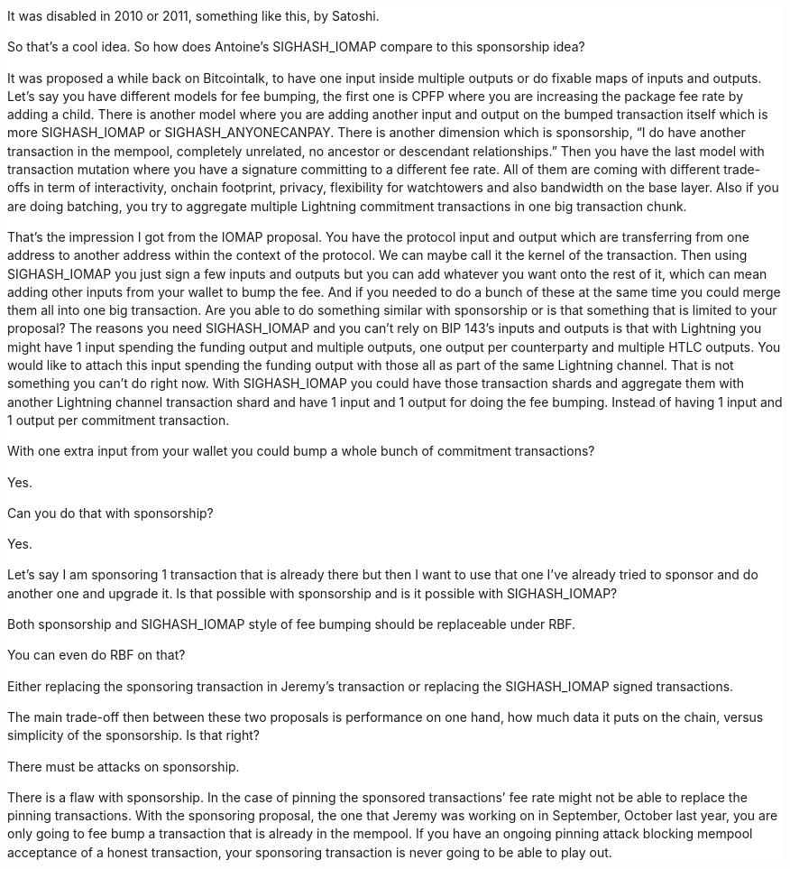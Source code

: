 It was disabled in 2010 or 2011, something like this, by Satoshi.

So that’s a cool idea. So how does Antoine’s SIGHASH_IOMAP compare to this sponsorship idea?

It was proposed a while back on Bitcointalk, to have one input inside multiple outputs or do fixable maps of inputs and outputs. Let’s say you have different models for fee bumping, the first one is CPFP where you are increasing the package fee rate by adding a child. There is another model where you are adding another input and output on the bumped transaction itself which is more SIGHASH_IOMAP or SIGHASH_ANYONECANPAY. There is another dimension which is sponsorship, “I do have another transaction in the mempool, completely unrelated, no ancestor or descendant relationships.” Then you have the last model with transaction mutation where you have a signature committing to a different fee rate. All of them are coming with different trade-offs in term of interactivity, onchain footprint, privacy, flexibility for watchtowers and also bandwidth on the base layer. Also if you are doing batching, you try to aggregate multiple Lightning commitment transactions in one big transaction chunk.

That’s the impression I got from the IOMAP proposal. You have the protocol input and output which are transferring from one address to another address within the context of the protocol. We can maybe call it the kernel of the transaction. Then using SIGHASH_IOMAP you just sign a few inputs and outputs but you can add whatever you want onto the rest of it, which can mean adding other inputs from your wallet to bump the fee. And if you needed to do a bunch of these at the same time you could merge them all into one big transaction. Are you able to do something similar with sponsorship or is that something that is limited to your proposal? The reasons you need SIGHASH_IOMAP and you can’t rely on BIP 143’s inputs and outputs is that with Lightning you might have 1 input spending the funding output and multiple outputs, one output per counterparty and multiple HTLC outputs. You would like to attach this input spending the funding output with those all as part of the same Lightning channel. That is not something you can’t do right now. With SIGHASH_IOMAP you could have those transaction shards and aggregate them with another Lightning channel transaction shard and have 1 input and 1 output for doing the fee bumping. Instead of having 1 input and 1 output per commitment transaction.

With one extra input from your wallet you could bump a whole bunch of commitment transactions?

Yes.

Can you do that with sponsorship?

Yes.

Let’s say I am sponsoring 1 transaction that is already there but then I want to use that one I’ve already tried to sponsor and do another one and upgrade it. Is that possible with sponsorship and is it possible with SIGHASH_IOMAP?

Both sponsorship and SIGHASH_IOMAP style of fee bumping should be replaceable under RBF.

You can even do RBF on that?

Either replacing the sponsoring transaction in Jeremy’s transaction or replacing the SIGHASH_IOMAP signed transactions.

The main trade-off then between these two proposals is performance on one hand, how much data it puts on the chain, versus simplicity of the sponsorship. Is that right?

There must be attacks on sponsorship.

There is a flaw with sponsorship. In the case of pinning the sponsored transactions’ fee rate might not be able to replace the pinning transactions. With the sponsoring proposal, the one that Jeremy was working on in September, October last year, you are only going to fee bump a transaction that is already in the mempool. If you have an ongoing pinning attack blocking mempool acceptance of a honest transaction, your sponsoring transaction is never going to be able to play out.
